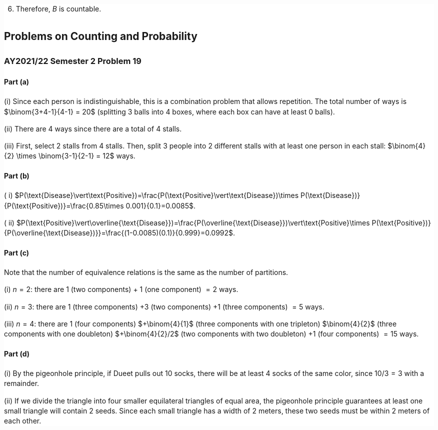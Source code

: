 6. Therefore, $B$ is countable.

## Problems on Counting and Probability

### AY2021/22 Semester 2 Problem 19

#### Part (a)

(i) Since each person is indistinguishable, this is a combination problem that allows repetition. The total number of
ways is $\binom{3+4-1}{4-1} = 20$ (splitting 3 balls into 4 boxes, where each box can have at least 0 balls).

(ii) There are $4$ ways since there are a total of $4$ stalls.

(iii) First, select $2$ stalls from $4$ stalls. Then, split $3$ people into $2$ different stalls with at least one
person in each stall: $\binom{4}{2} \times \binom{3-1}{2-1} = 12$ ways.

#### Part (b)

(
i) $P(\text{Disease}\vert\text{Positive})=\frac{P(\text{Positive}\vert\text{Disease})\times P(\text{Disease})}{P(\text{Positive})}=\frac{0.85\times 0.001}{0.1}=0.0085$.

(
ii) $P(\text{Positive}\vert\overline{\text{Disease}})=\frac{P(\overline{\text{Disease}})\vert\text{Positive}\times P(\text{Positive})}{P(\overline{\text{Disease})}}=\frac{(1-0.0085)(0.1)}{0.999}=0.0992$.

#### Part (c)

Note that the number of equivalence relations is the same as the number of partitions.

(i) $n=2$: there are $1$ (two components) $+$ $1$ (one component) $=2$ ways.

(ii) $n=3$: there are $1$ (three components) $+3$ (two components) $+1$ (three components) $=5$ ways.

(iii) $n=4$: there are $1$ (four components) $+\binom{4}{1}$ (three components with one tripleton) $\binom{4}{2}$ (three
components with one doubleton) $+\binom{4}{2}/2$ (two components with two doubleton) $+1$ (four components) $=15$ ways.

#### Part (d)

(i) By the pigeonhole principle, if Dueet pulls out $10$ socks, there will be at least $4$ socks of the same color,
since $10/3 = 3$ with a remainder.

(ii) If we divide the triangle into four smaller equilateral triangles of equal area, the pigeonhole principle
guarantees at least one small triangle will contain $2$ seeds. Since each small triangle has a width of $2$ meters,
these two seeds must be within $2$ meters of each other.
